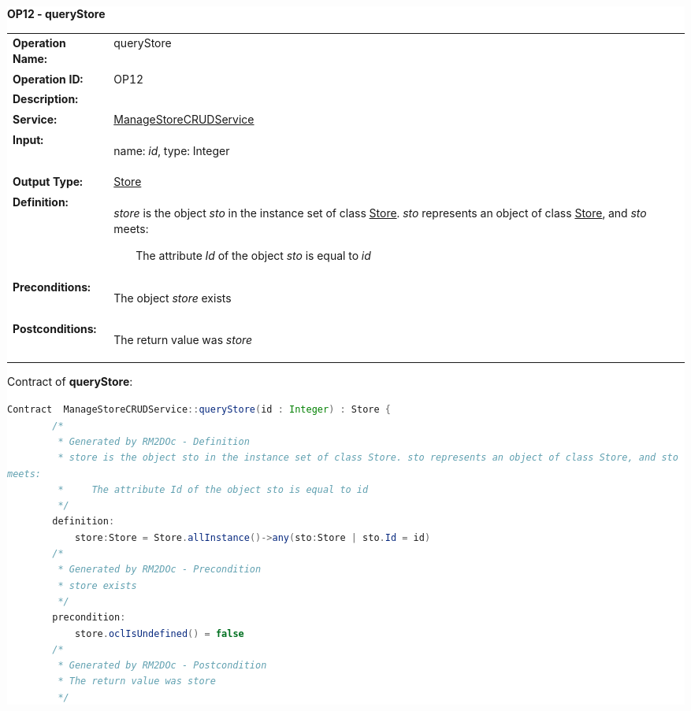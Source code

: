 <b>OP12 - queryStore</b>
<table>
	<tr>
		<td><b>Operation Name:</b></td>
		<td><span name ="OPqueryStore">queryStore</span></td>
	</tr>
	<tr>
		<td><b>Operation ID:</b></td>
		<td>OP12</td>
	</tr>
	<tr>
		<td><b>Description:</b></td>
		<td> </td>
	</tr>
	<tr>
		<td><b>Service:</b></td>
		<td><a href="#SERVICEManageStoreCRUDService">ManageStoreCRUDService</a></td>
	</tr>
	<tr>
		<td><b>Input:</b></td>
<td><p>name: <i>id</i>, type: Integer</p></td>
</tr>
<tr>
	<td><b>Output Type:</b></td>
	<td><a href="#CLASSStore">Store</a></td>
</tr>
<tr>
			<td><b>Definition:</b></td>
<td><p><i>store</i> is the object <i>sto</i> in the instance set of class <a href="#CLASSStore">Store</a>. <i>sto</i> represents an object of class <a href="#CLASSStore">Store</a>, and <i>sto</i> meets:</p><p>&emsp;&emsp;The attribute <i>Id</i> of the object <i>sto</i> is equal to <i>id</i></p></td>
	</tr>
	<tr>
<td><b>Preconditions:</b></td>
		<td><p>The object <i>store</i> exists</p></td>
</tr>
	<tr>
		<td><b>Postconditions:</b></td>
	<td><p>The return value was <i>store</i></p></td>
	</tr>
</table>
 
<p>Contract of <b>queryStore</b>:</p>
 
```java
Contract  ManageStoreCRUDService::queryStore(id : Integer) : Store {
		/*
		 * Generated by RM2DOc - Definition
		 * store is the object sto in the instance set of class Store. sto represents an object of class Store, and sto meets:
		 *     The attribute Id of the object sto is equal to id
		 */
		definition:
			store:Store = Store.allInstance()->any(sto:Store | sto.Id = id)
		/*
		 * Generated by RM2DOc - Precondition
		 * store exists
		 */
		precondition:
			store.oclIsUndefined() = false
		/*
		 * Generated by RM2DOc - Postcondition
		 * The return value was store
		 */
```